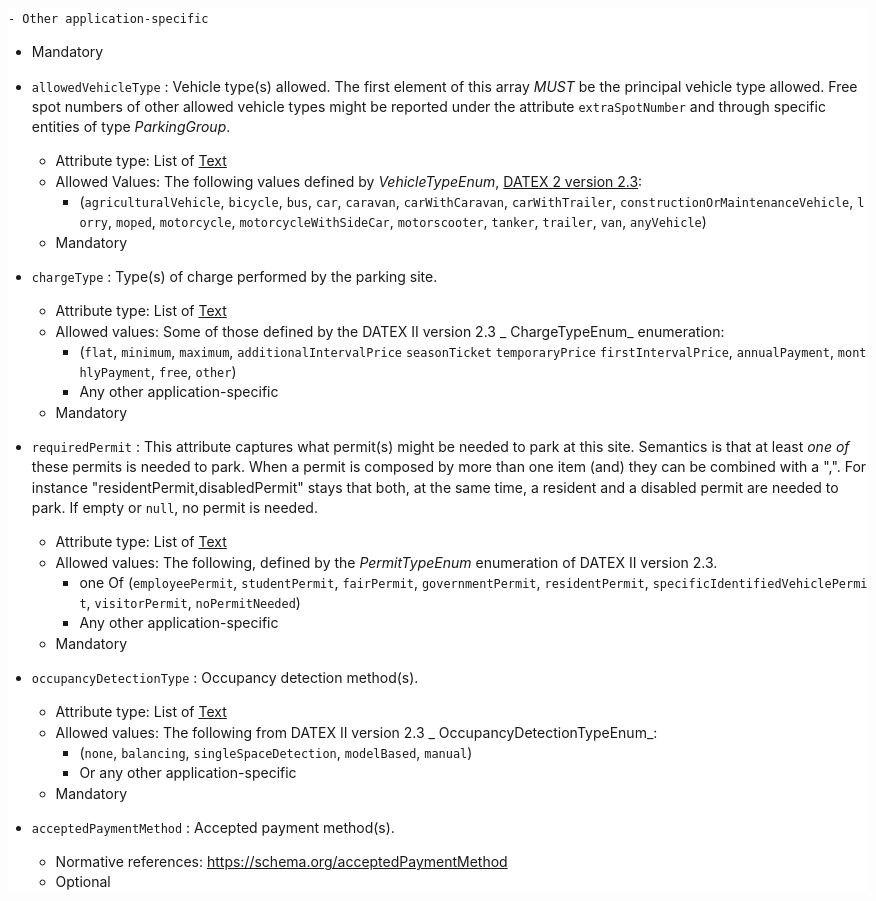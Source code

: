     - Other application-specific
  - Mandatory

- `allowedVehicleType` : Vehicle type(s) allowed. The first element of this
    array _MUST_ be the principal vehicle type allowed. Free spot numbers of
    other allowed vehicle types might be reported under the attribute
    `extraSpotNumber` and through specific entities of type _ParkingGroup_.
  - Attribute type: List of [Text](http://schema.org/Text)
  - Allowed Values: The
    following values defined by _VehicleTypeEnum_,
    [DATEX 2 version 2.3](http://www.datex2.eu/sites/www.datex2.eu/files/DATEXIISchema_2_2_2_1.zip):
    - (`agriculturalVehicle`, `bicycle`, `bus`, `car`, `caravan`,
    `carWithCaravan`, `carWithTrailer`, `constructionOrMaintenanceVehicle`,
    `lorry`, `moped`, `motorcycle`, `motorcycleWithSideCar`, `motorscooter`,
    `tanker`, `trailer`, `van`, `anyVehicle`)
  - Mandatory

- `chargeType` : Type(s) of charge performed by the parking site.

  - Attribute type: List of [Text](http://schema.org/Text)
  - Allowed values: Some of those defined by the DATEX II version 2.3
    _ ChargeTypeEnum_ enumeration:
    - (`flat`, `minimum`, `maximum`, `additionalIntervalPrice`
            `seasonTicket` `temporaryPrice` `firstIntervalPrice`,
            `annualPayment`, `monthlyPayment`, `free`, `other`)
    - Any other application-specific
  - Mandatory

- `requiredPermit` : This attribute captures what permit(s) might be needed to
    park at this site. Semantics is that at least _one of_ these permits is
    needed to park. When a permit is composed by more than one item (and) they
    can be combined with a ",". For instance "residentPermit,disabledPermit"
    stays that both, at the same time, a resident and a disabled permit are
    needed to park. If empty or `null`, no permit is needed.
  - Attribute type:
    List of [Text](http://schema.org/Text)
  - Allowed values: The following,
    defined by the _PermitTypeEnum_ enumeration of DATEX II version 2.3.
    - one Of (`employeePermit`, `studentPermit`, `fairPermit`, `governmentPermit`,
    `residentPermit`, `specificIdentifiedVehiclePermit`, `visitorPermit`,
    `noPermitNeeded`)
    - Any other application-specific
  - Mandatory

- `occupancyDetectionType` : Occupancy detection method(s).

  - Attribute type: List of [Text](http://schema.org/Text)
  - Allowed values: The following from DATEX II version 2.3
    _ OccupancyDetectionTypeEnum_: 
    - (`none`, `balancing`, `singleSpaceDetection`, `modelBased`, `manual`)
    - Or any other application-specific
  - Mandatory

- `acceptedPaymentMethod` : Accepted payment method(s).
  - Normative references: https://schema.org/acceptedPaymentMethod
  - Optional
